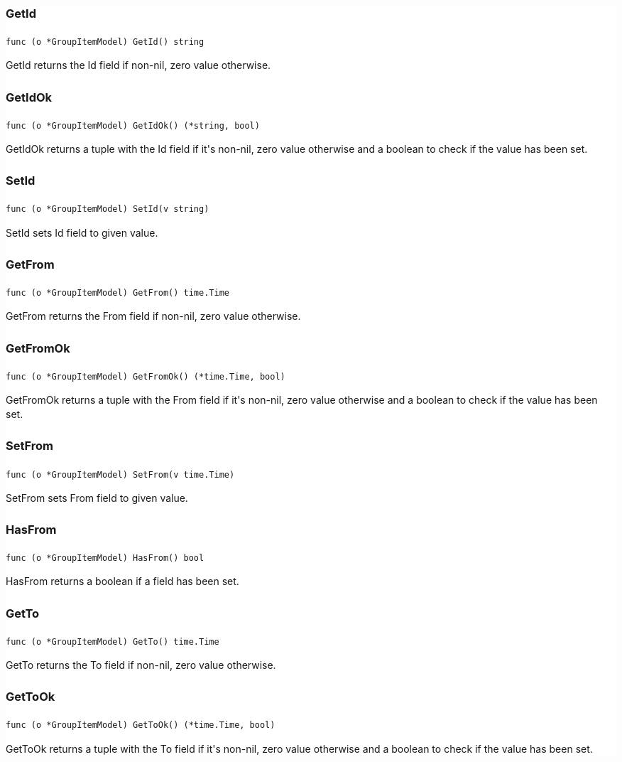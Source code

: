 ### GetId

`func (o *GroupItemModel) GetId() string`

GetId returns the Id field if non-nil, zero value otherwise.

### GetIdOk

`func (o *GroupItemModel) GetIdOk() (*string, bool)`

GetIdOk returns a tuple with the Id field if it's non-nil, zero value otherwise
and a boolean to check if the value has been set.

### SetId

`func (o *GroupItemModel) SetId(v string)`

SetId sets Id field to given value.


### GetFrom

`func (o *GroupItemModel) GetFrom() time.Time`

GetFrom returns the From field if non-nil, zero value otherwise.

### GetFromOk

`func (o *GroupItemModel) GetFromOk() (*time.Time, bool)`

GetFromOk returns a tuple with the From field if it's non-nil, zero value otherwise
and a boolean to check if the value has been set.

### SetFrom

`func (o *GroupItemModel) SetFrom(v time.Time)`

SetFrom sets From field to given value.

### HasFrom

`func (o *GroupItemModel) HasFrom() bool`

HasFrom returns a boolean if a field has been set.

### GetTo

`func (o *GroupItemModel) GetTo() time.Time`

GetTo returns the To field if non-nil, zero value otherwise.

### GetToOk

`func (o *GroupItemModel) GetToOk() (*time.Time, bool)`

GetToOk returns a tuple with the To field if it's non-nil, zero value otherwise
and a boolean to check if the value has been set.
